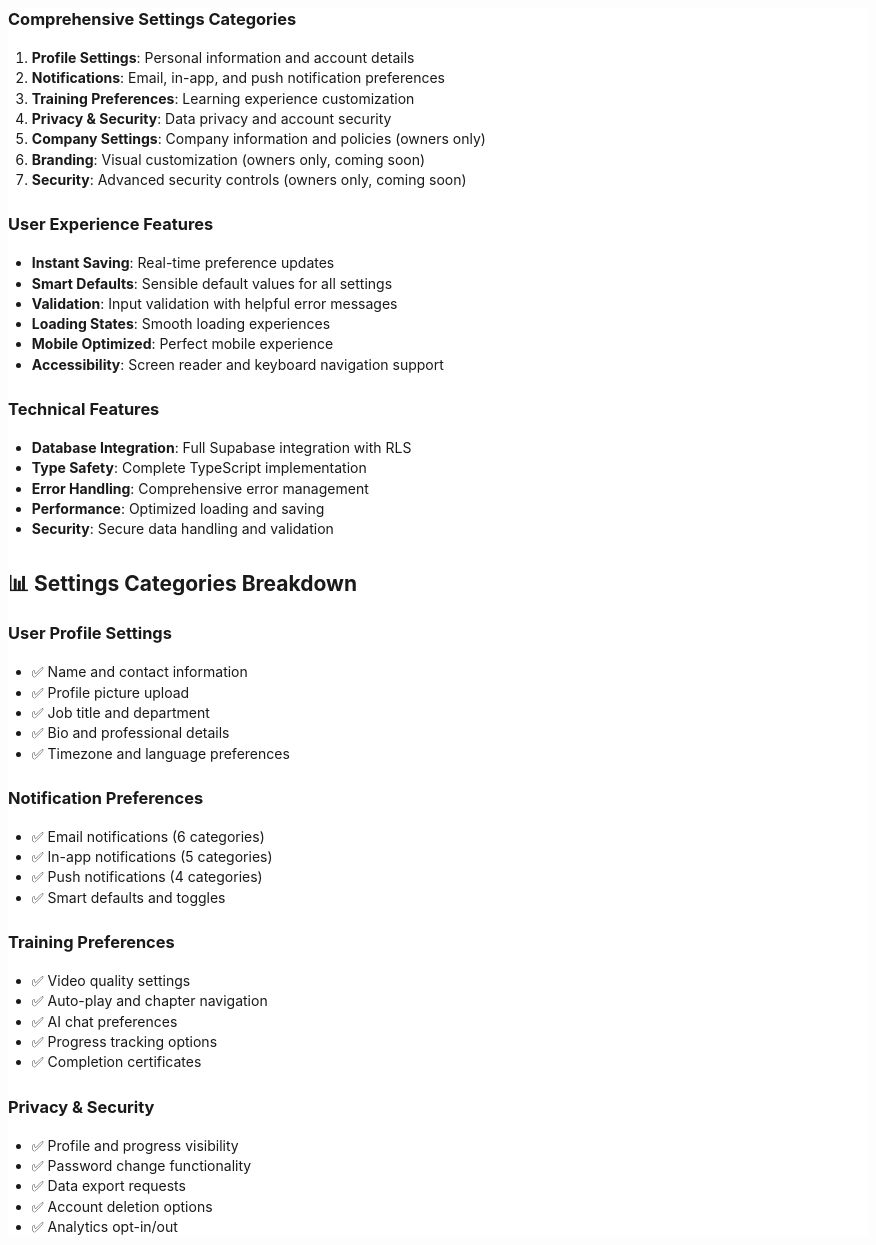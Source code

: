 ### Comprehensive Settings Categories
1. **Profile Settings**: Personal information and account details
2. **Notifications**: Email, in-app, and push notification preferences
3. **Training Preferences**: Learning experience customization
4. **Privacy & Security**: Data privacy and account security
5. **Company Settings**: Company information and policies (owners only)
6. **Branding**: Visual customization (owners only, coming soon)
7. **Security**: Advanced security controls (owners only, coming soon)

### User Experience Features
- **Instant Saving**: Real-time preference updates
- **Smart Defaults**: Sensible default values for all settings
- **Validation**: Input validation with helpful error messages
- **Loading States**: Smooth loading experiences
- **Mobile Optimized**: Perfect mobile experience
- **Accessibility**: Screen reader and keyboard navigation support

### Technical Features
- **Database Integration**: Full Supabase integration with RLS
- **Type Safety**: Complete TypeScript implementation
- **Error Handling**: Comprehensive error management
- **Performance**: Optimized loading and saving
- **Security**: Secure data handling and validation

## 📊 Settings Categories Breakdown

### User Profile Settings
- ✅ Name and contact information
- ✅ Profile picture upload
- ✅ Job title and department
- ✅ Bio and professional details
- ✅ Timezone and language preferences

### Notification Preferences
- ✅ Email notifications (6 categories)
- ✅ In-app notifications (5 categories)
- ✅ Push notifications (4 categories)
- ✅ Smart defaults and toggles

### Training Preferences
- ✅ Video quality settings
- ✅ Auto-play and chapter navigation
- ✅ AI chat preferences
- ✅ Progress tracking options
- ✅ Completion certificates

### Privacy & Security
- ✅ Profile and progress visibility
- ✅ Password change functionality
- ✅ Data export requests
- ✅ Account deletion options
- ✅ Analytics opt-in/out
